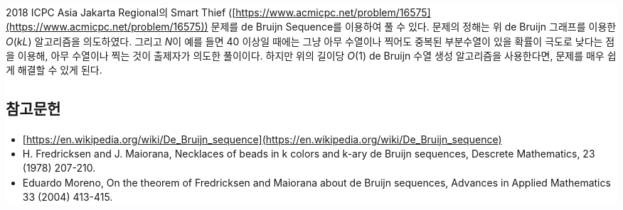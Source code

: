 2018 ICPC Asia Jakarta Regional의 Smart Thief ([https://www.acmicpc.net/problem/16575](https://www.acmicpc.net/problem/16575)) 문제를 de Bruijn Sequence를 이용하여 풀 수 있다. 문제의 정해는 위 de Bruijn 그래프를 이용한 $O(kL)$ 알고리즘을 의도하였다. 그리고 $N$이 예를 들면 $40$ 이상일 때에는 그냥 아무 수열이나 찍어도 중복된 부분수열이 있을 확률이 극도로 낮다는 점을 이용해, 아무 수열이나 찍는 것이 출제자가 의도한 풀이이다. 하지만 위의 길이당 $O(1)$ de Bruijn 수열 생성 알고리즘을 사용한다면, 문제를 매우 쉽게 해결할 수 있게 된다.

## 참고문헌

- [https://en.wikipedia.org/wiki/De_Bruijn_sequence](https://en.wikipedia.org/wiki/De_Bruijn_sequence)
- H. Fredricksen and J. Maiorana, Necklaces of beads in k colors and k-ary de Bruijn sequences, Descrete Mathematics, 23 (1978) 207-210.
- Eduardo Moreno, On the theorem of Fredricksen and Maiorana about de Bruijn sequences, Advances in Applied Mathematics 33 (2004) 413-415.
